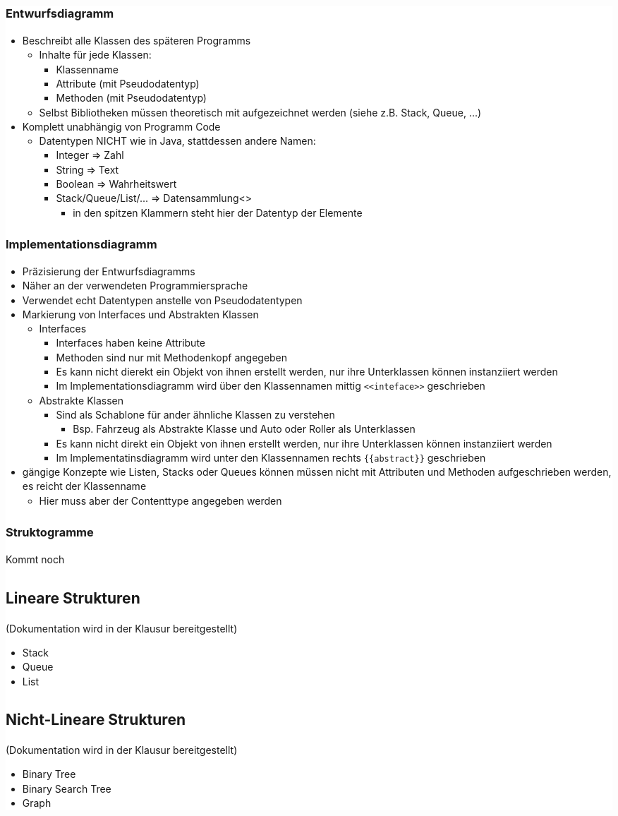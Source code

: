 ### Entwurfsdiagramm
- Beschreibt alle Klassen des späteren Programms
    - Inhalte für jede Klassen:
        - Klassenname
        - Attribute (mit Pseudodatentyp)
        - Methoden (mit Pseudodatentyp)
    - Selbst Bibliotheken müssen theoretisch mit aufgezeichnet werden (siehe z.B. Stack, Queue, ...)
- Komplett unabhängig von Programm Code
    - Datentypen NICHT wie in Java, stattdessen andere Namen:
        - Integer => Zahl
        - String => Text
        - Boolean => Wahrheitswert
        - Stack/Queue/List/... => Datensammlung<>
            - in den spitzen Klammern steht hier der Datentyp der Elemente

### Implementationsdiagramm
- Präzisierung der Entwurfsdiagramms
- Näher an der verwendeten Programmiersprache
- Verwendet echt Datentypen anstelle von Pseudodatentypen
- Markierung von Interfaces und Abstrakten Klassen
    - Interfaces
        - Interfaces haben keine Attribute
        - Methoden sind nur mit Methodenkopf angegeben
        - Es kann nicht dierekt ein Objekt von ihnen erstellt werden, nur ihre Unterklassen können instanziiert werden
        - Im Implementationsdiagramm wird über den Klassennamen mittig `<<inteface>>` geschrieben
    - Abstrakte Klassen
        - Sind als Schablone für ander ähnliche Klassen zu verstehen
            - Bsp. Fahrzeug als Abstrakte Klasse und Auto oder Roller als Unterklassen
        - Es kann nicht direkt ein Objekt von ihnen erstellt werden, nur ihre Unterklassen können instanziiert werden
        - Im Implementatinsdiagramm wird unter den Klassennamen rechts `{{abstract}}` geschrieben
- gängige Konzepte wie Listen, Stacks oder Queues können müssen nicht mit Attributen und Methoden aufgeschrieben werden, es reicht der Klassenname
    - Hier muss aber der Contenttype angegeben werden

### Struktogramme
Kommt noch

## Lineare Strukturen
(Dokumentation wird in der Klausur bereitgestellt)
- Stack
- Queue
- List

## Nicht-Lineare Strukturen
(Dokumentation wird in der Klausur bereitgestellt)
- Binary Tree
- Binary Search Tree
- Graph
